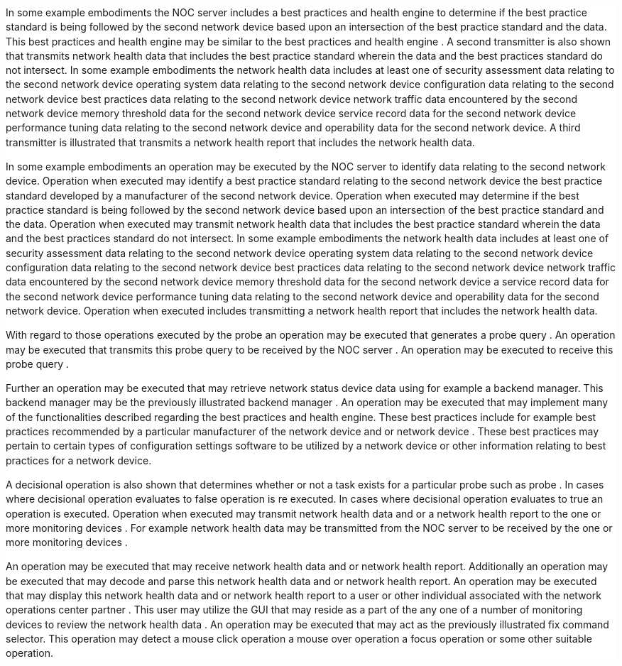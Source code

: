 In some example embodiments the NOC server includes a best practices and health engine to determine if the best practice standard is being followed by the second network device based upon an intersection of the best practice standard and the data. This best practices and health engine may be similar to the best practices and health engine . A second transmitter is also shown that transmits network health data that includes the best practice standard wherein the data and the best practices standard do not intersect. In some example embodiments the network health data includes at least one of security assessment data relating to the second network device operating system data relating to the second network device configuration data relating to the second network device best practices data relating to the second network device network traffic data encountered by the second network device memory threshold data for the second network device service record data for the second network device performance tuning data relating to the second network device and operability data for the second network device. A third transmitter is illustrated that transmits a network health report that includes the network health data.

In some example embodiments an operation may be executed by the NOC server to identify data relating to the second network device. Operation when executed may identify a best practice standard relating to the second network device the best practice standard developed by a manufacturer of the second network device. Operation when executed may determine if the best practice standard is being followed by the second network device based upon an intersection of the best practice standard and the data. Operation when executed may transmit network health data that includes the best practice standard wherein the data and the best practices standard do not intersect. In some example embodiments the network health data includes at least one of security assessment data relating to the second network device operating system data relating to the second network device configuration data relating to the second network device best practices data relating to the second network device network traffic data encountered by the second network device memory threshold data for the second network device a service record data for the second network device performance tuning data relating to the second network device and operability data for the second network device. Operation when executed includes transmitting a network health report that includes the network health data.

With regard to those operations executed by the probe an operation may be executed that generates a probe query . An operation may be executed that transmits this probe query to be received by the NOC server . An operation may be executed to receive this probe query .

Further an operation may be executed that may retrieve network status device data using for example a backend manager. This backend manager may be the previously illustrated backend manager . An operation may be executed that may implement many of the functionalities described regarding the best practices and health engine. These best practices include for example best practices recommended by a particular manufacturer of the network device and or network device . These best practices may pertain to certain types of configuration settings software to be utilized by a network device or other information relating to best practices for a network device.

A decisional operation is also shown that determines whether or not a task exists for a particular probe such as probe . In cases where decisional operation evaluates to false operation is re executed. In cases where decisional operation evaluates to true an operation is executed. Operation when executed may transmit network health data and or a network health report to the one or more monitoring devices . For example network health data may be transmitted from the NOC server to be received by the one or more monitoring devices .

An operation may be executed that may receive network health data and or network health report. Additionally an operation may be executed that may decode and parse this network health data and or network health report. An operation may be executed that may display this network health data and or network health report to a user or other individual associated with the network operations center partner . This user may utilize the GUI that may reside as a part of the any one of a number of monitoring devices to review the network health data . An operation may be executed that may act as the previously illustrated fix command selector. This operation may detect a mouse click operation a mouse over operation a focus operation or some other suitable operation.
